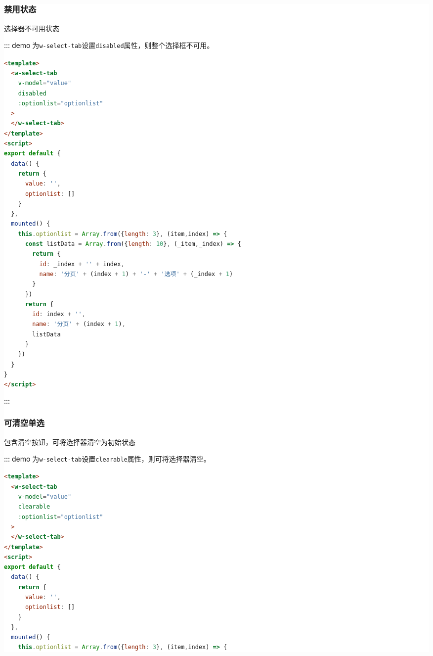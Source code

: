 ### 禁用状态
选择器不可用状态

::: demo 为`w-select-tab`设置`disabled`属性，则整个选择框不可用。
```html
<template>
  <w-select-tab
    v-model="value"
    disabled
    :optionlist="optionlist"
  >
  </w-select-tab>
</template>
<script>
export default {
  data() {
    return {
      value: '',
      optionlist: []
    }
  },
  mounted() {
    this.optionlist = Array.from({length: 3}, (item,index) => {
      const listData = Array.from({length: 10}, (_item,_index) => {
        return {
          id: _index + '' + index,
          name: '分页' + (index + 1) + '-' + '选项' + (_index + 1)
        }
      })
      return {
        id: index + '',
        name: '分页' + (index + 1),
        listData
      }
    })
  }
}
</script>
```
:::

### 可清空单选
包含清空按钮，可将选择器清空为初始状态

::: demo 为`w-select-tab`设置`clearable`属性，则可将选择器清空。
```html
<template>
  <w-select-tab
    v-model="value"
    clearable
    :optionlist="optionlist"
  >
  </w-select-tab>
</template>
<script>
export default {
  data() {
    return {
      value: '',
      optionlist: []
    }
  },
  mounted() {
    this.optionlist = Array.from({length: 3}, (item,index) => {
```
